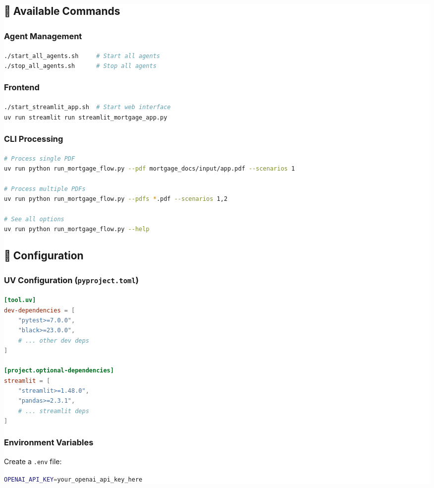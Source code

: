 ## 🎯 Available Commands

### Agent Management
```bash
./start_all_agents.sh     # Start all agents
./stop_all_agents.sh      # Stop all agents
```

### Frontend
```bash
./start_streamlit_app.sh  # Start web interface
uv run streamlit run streamlit_mortgage_app.py
```

### CLI Processing
```bash
# Process single PDF
uv run python run_mortgage_flow.py --pdf mortgage_docs/input/app.pdf --scenarios 1

# Process multiple PDFs
uv run python run_mortgage_flow.py --pdfs *.pdf --scenarios 1,2

# See all options
uv run python run_mortgage_flow.py --help
```

## 🔧 Configuration

### UV Configuration (`pyproject.toml`)
```toml
[tool.uv]
dev-dependencies = [
    "pytest>=7.0.0",
    "black>=23.0.0",
    # ... other dev deps
]

[project.optional-dependencies]
streamlit = [
    "streamlit>=1.48.0",
    "pandas>=2.3.1",
    # ... streamlit deps
]
```

### Environment Variables
Create a `.env` file:
```bash
OPENAI_API_KEY=your_openai_api_key_here
```
